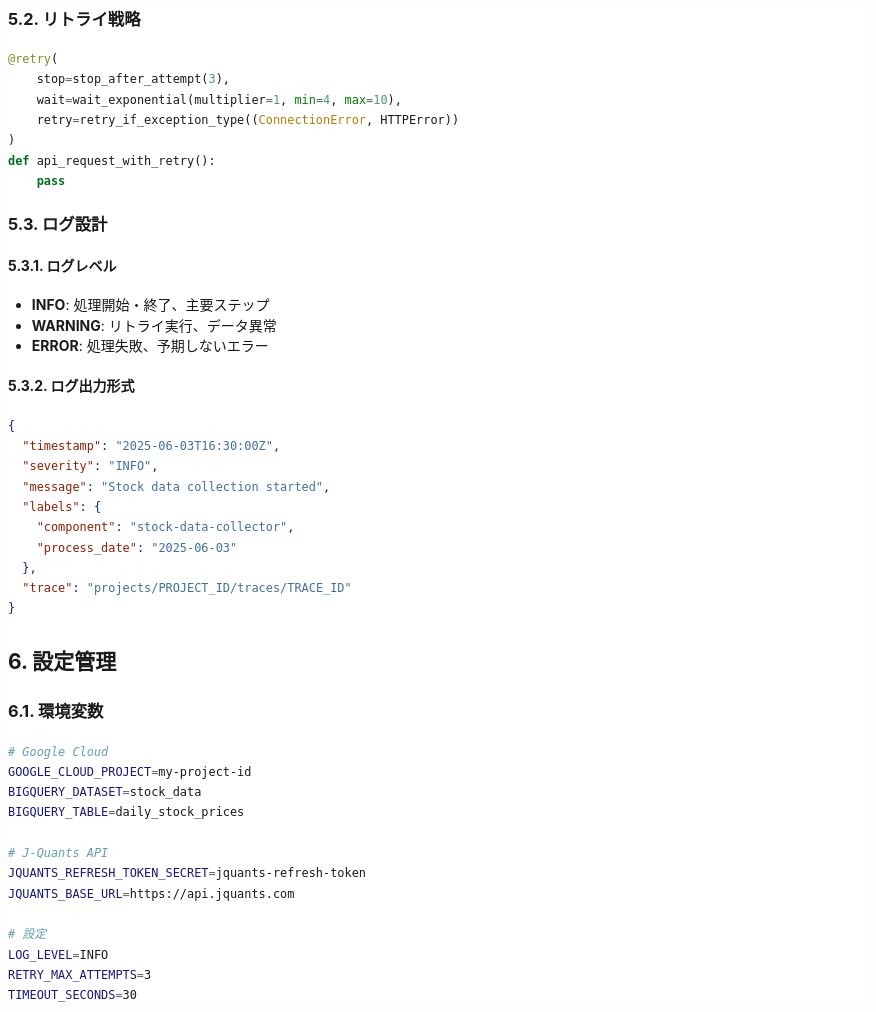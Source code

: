 ### 5.2. リトライ戦略

```python
@retry(
    stop=stop_after_attempt(3),
    wait=wait_exponential(multiplier=1, min=4, max=10),
    retry=retry_if_exception_type((ConnectionError, HTTPError))
)
def api_request_with_retry():
    pass
```

### 5.3. ログ設計

#### 5.3.1. ログレベル
- **INFO**: 処理開始・終了、主要ステップ
- **WARNING**: リトライ実行、データ異常
- **ERROR**: 処理失敗、予期しないエラー

#### 5.3.2. ログ出力形式
```json
{
  "timestamp": "2025-06-03T16:30:00Z",
  "severity": "INFO",
  "message": "Stock data collection started",
  "labels": {
    "component": "stock-data-collector",
    "process_date": "2025-06-03"
  },
  "trace": "projects/PROJECT_ID/traces/TRACE_ID"
}
```

## 6. 設定管理

### 6.1. 環境変数

```bash
# Google Cloud
GOOGLE_CLOUD_PROJECT=my-project-id
BIGQUERY_DATASET=stock_data
BIGQUERY_TABLE=daily_stock_prices

# J-Quants API
JQUANTS_REFRESH_TOKEN_SECRET=jquants-refresh-token
JQUANTS_BASE_URL=https://api.jquants.com

# 設定
LOG_LEVEL=INFO
RETRY_MAX_ATTEMPTS=3
TIMEOUT_SECONDS=30
```
